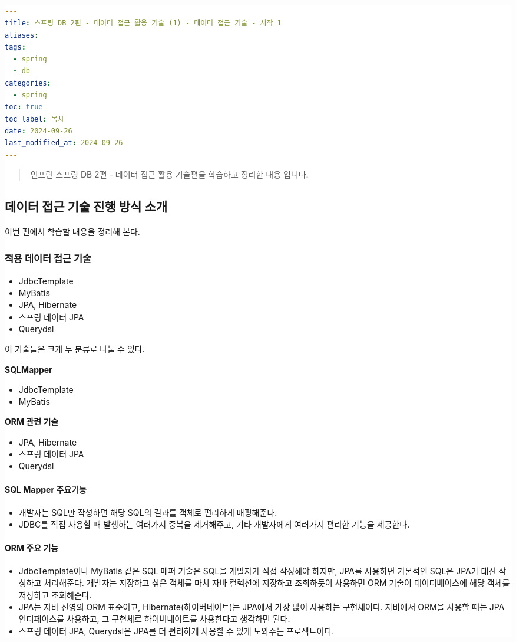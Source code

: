 ```yaml
---
title: 스프링 DB 2편 - 데이터 접근 활용 기술 (1) - 데이터 접근 기술 - 시작 1
aliases: 
tags:
  - spring
  - db
categories:
  - spring
toc: true
toc_label: 목차
date: 2024-09-26
last_modified_at: 2024-09-26
---
```

>  인프런 스프링 DB 2편 - 데이터 접근 활용 기술편을 학습하고 정리한 내용 입니다.


## 데이터 접근 기술 진행 방식 소개

이번 편에서 학습할 내용을 정리해 본다.

### 적용 데이터 접근 기술

- JdbcTemplate
- MyBatis
- JPA, Hibernate
- 스프링 데이터 JPA
- Querydsl


이 기술들은 크게 두 분류로 나눌 수 있다.

**SQLMapper**
- JdbcTemplate
- MyBatis

**ORM 관련 기술**
- JPA, Hibernate
- 스프링 데이터 JPA
- Querydsl


#### SQL Mapper 주요기능

- 개발자는 SQL만 작성하면 해당 SQL의 결과를 객체로 편리하게 매핑해준다.
- JDBC를 직접 사용할 때 발생하는 여러가지 중복을 제거해주고, 기타 개발자에게 여러가지 편리한 기능을 제공한다.

#### ORM 주요 기능

- JdbcTemplate이나 MyBatis 같은 SQL 매퍼 기술은 SQL을 개발자가 직접 작성해야 하지만, JPA를 사용하면 기본적인 SQL은 JPA가 대신 작성하고 처리해준다. 개발자는 저장하고 싶은 객체를 마치 자바 컬렉션에 저장하고 조회하듯이 사용하면 ORM 기술이 데이터베이스에 해당 객체를 저장하고 조회해준다.
- JPA는 자바 진영의 ORM 표준이고, Hibernate(하이버네이트)는 JPA에서 가장 많이 사용하는 구현체이다. 자바에서 ORM을 사용할 때는 JPA 인터페이스를 사용하고, 그 구현체로 하이버네이트를 사용한다고 생각하면 된다.
- 스프링 데이터 JPA, Querydsl은 JPA를 더 편리하게 사용할 수 있게 도와주는 프로젝트이다.
